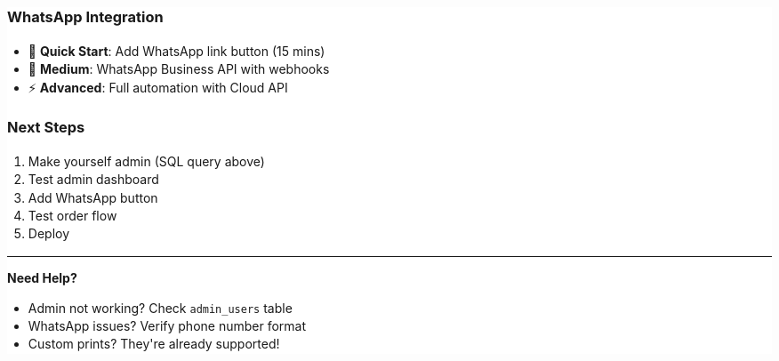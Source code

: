 ### WhatsApp Integration
- 🚀 **Quick Start**: Add WhatsApp link button (15 mins)
- 🔧 **Medium**: WhatsApp Business API with webhooks
- ⚡ **Advanced**: Full automation with Cloud API

### Next Steps
1. Make yourself admin (SQL query above)
2. Test admin dashboard
3. Add WhatsApp button
4. Test order flow
5. Deploy

---

**Need Help?**
- Admin not working? Check `admin_users` table
- WhatsApp issues? Verify phone number format
- Custom prints? They're already supported!

